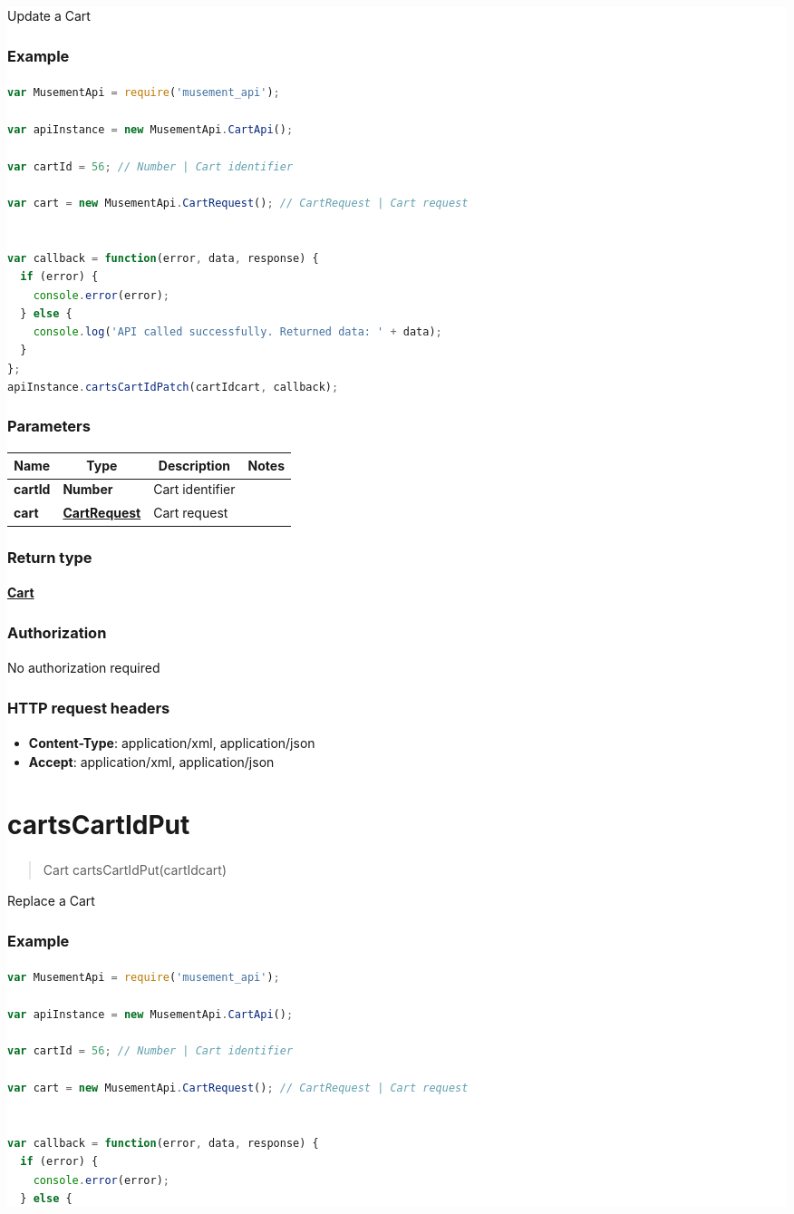 Update a Cart

### Example
```javascript
var MusementApi = require('musement_api');

var apiInstance = new MusementApi.CartApi();

var cartId = 56; // Number | Cart identifier

var cart = new MusementApi.CartRequest(); // CartRequest | Cart request


var callback = function(error, data, response) {
  if (error) {
    console.error(error);
  } else {
    console.log('API called successfully. Returned data: ' + data);
  }
};
apiInstance.cartsCartIdPatch(cartIdcart, callback);
```

### Parameters

Name | Type | Description  | Notes
------------- | ------------- | ------------- | -------------
 **cartId** | **Number**| Cart identifier | 
 **cart** | [**CartRequest**](CartRequest.md)| Cart request | 

### Return type

[**Cart**](Cart.md)

### Authorization

No authorization required

### HTTP request headers

 - **Content-Type**: application/xml, application/json
 - **Accept**: application/xml, application/json

<a name="cartsCartIdPut"></a>
# **cartsCartIdPut**
> Cart cartsCartIdPut(cartIdcart)

Replace a Cart

### Example
```javascript
var MusementApi = require('musement_api');

var apiInstance = new MusementApi.CartApi();

var cartId = 56; // Number | Cart identifier

var cart = new MusementApi.CartRequest(); // CartRequest | Cart request


var callback = function(error, data, response) {
  if (error) {
    console.error(error);
  } else {
```